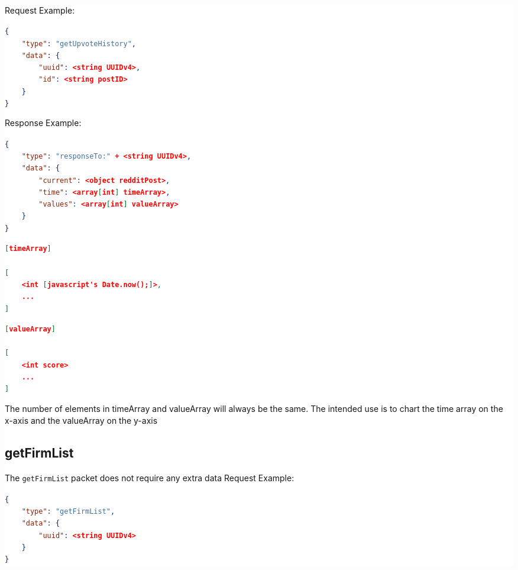 Request Example:
```json
{
	"type": "getUpvoteHistory", 
	"data": {
		"uuid": <string UUIDv4>, 
		"id": <string postID>
	}
}
```

Response Example:
```json
{
	"type": "responseTo:" + <string UUIDv4>,
	"data": {
		"current": <object redditPost>,
		"time": <array[int] timeArray>,
		"values": <array[int] valueArray>
	}
}
```

```json
[timeArray]

[
	<int [javascript's Date.now();]>,
	...
]
```
```json
[valueArray]

[
	<int score>
	...
]
```
The number of elements in timeArray and valueArray will always be the same.
The intended use is to chart the time array on the x-axis and the valueArray on the y-axis

## getFirmList
The `getFirmList` packet does not require any extra data
Request Example:
```json
{
	"type": "getFirmList", 
	"data": {
		"uuid": <string UUIDv4>
	}
}
```
